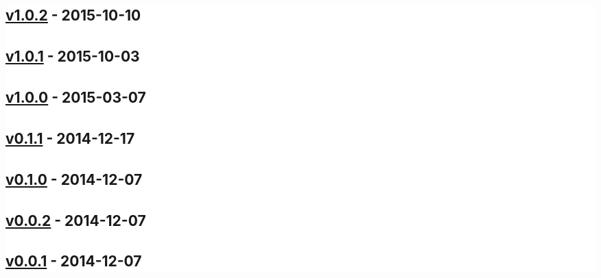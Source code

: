 ## [v1.0.2](https://github.com/masutaka/github-nippou/compare/v1.0.1...v1.0.2) - 2015-10-10

## [v1.0.1](https://github.com/masutaka/github-nippou/compare/v1.0.0...v1.0.1) - 2015-10-03

## [v1.0.0](https://github.com/masutaka/github-nippou/compare/v0.1.1...v1.0.0) - 2015-03-07

## [v0.1.1](https://github.com/masutaka/github-nippou/compare/v0.1.0...v0.1.1) - 2014-12-17

## [v0.1.0](https://github.com/masutaka/github-nippou/compare/v0.0.2...v0.1.0) - 2014-12-07

## [v0.0.2](https://github.com/masutaka/github-nippou/compare/v0.0.1...v0.0.2) - 2014-12-07

## [v0.0.1](https://github.com/masutaka/github-nippou/commits/v0.0.1) - 2014-12-07
